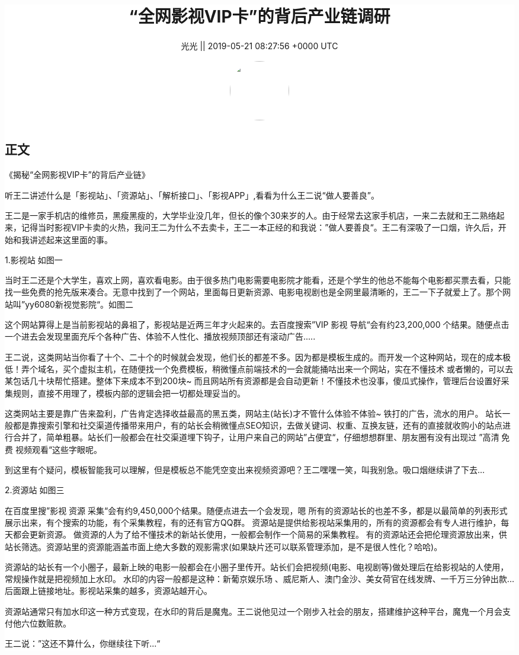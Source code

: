 <h1 align="center">“全网影视VIP卡”的背后产业链调研</h1>




<p align="center">
    <a>光光 || 2019-05-21 08:27:56 &#43;0000 UTC</a>
</p>

<div align="center">
    <img src="https://images.zsxq.com/FtGntVOn_AEKwis1sMCf5yuUDqFL?e=1590940799&amp;token=kIxbL07-8jAj8w1n4s9zv64FuZZNEATmlU_Vm6zD:tn4aSiMQ1HB9-Cgqwfe48gYpxPg=" width="100" height="100" style="border:1px solid;border-radius:50%; color:#ffffff"/>
</div>




## 正文

<div>
《揭秘“全网影视VIP卡”的背后产业链》

听王二讲述什么是「影视站」、「资源站」、「解析接口」、「影视APP」,看看为什么王二说“做人要善良”。


王二是一家手机店的维修员，黑瘦黑瘦的，大学毕业没几年，但长的像个30来岁的人。由于经常去这家手机店，一来二去就和王二熟络起来，记得当时影视VIP卡卖的火热，我问王二为什么不去卖卡，王二一本正经的和我说：”做人要善良“。王二有深吸了一口烟，许久后，开始和我讲述起来这里面的事。

1.影视站 
如图一

当时王二还是个大学生，喜欢上网，喜欢看电影。由于很多热门电影需要电影院才能看，还是个学生的他总不能每个电影都买票去看，只能找一些免费的抢先版来凑合。无意中找到了一个网站，里面每日更新资源、电影电视剧也是全网里最清晰的，王二一下子就爱上了。那个网站叫”yy6080新视觉影院“。如图二

这个网站算得上是当前影视站的鼻祖了，影视站是近两三年才火起来的。去百度搜索”VIP 影视 导航“会有约23,200,000 个结果。随便点击一个进去会发现里面充斥个各种广告、体验不人性化、播放视频顶部还有滚动广告.....

王二说，这类网站当你看了十个、二十个的时候就会发现，他们长的都差不多。因为都是模板生成的。而开发一个这种网站，现在的成本极低！弄个域名，买个虚拟主机，在随便找一个免费模板，稍微懂点前端技术的一会就能捅咕出来一个网站，实在不懂技术 或者懒的，可以去某包话几十块帮忙搭建。整体下来成本不到200块~
而且网站所有资源都是会自动更新！不懂技术也没事，傻瓜式操作，管理后台设置好采集规则，直接不用理了，模板内部的逻辑会把一切都处理妥当的。

这类网站主要是靠广告来盈利，广告肯定选择收益最高的黑五类，网站主(站长)才不管什么体验不体验~ 铁打的广告，流水的用户。
站长一般都是靠搜索引擎和社交渠道传播带来用户，有的站长会稍微懂点SEO知识，去做关键词、权重、互换友链，还有的直接就收购小的站点进行合并了，简单粗暴。站长们一般都会在社交渠道埋下钩子，让用户来自己的网站”占便宜“，仔细想想群里、朋友圈有没有出现过 ”高清 免费 视频观看“这些字眼呢。

到这里有个疑问，模板智能我可以理解，但是模板总不能凭空变出来视频资源吧？王二嘿嘿一笑，叫我别急。吸口烟继续讲了下去...


2.资源站
如图三

在百度里搜”影视 资源 采集“会有约9,450,000个结果。随便点进去一个会发现，嗯 所有的资源站长的也差不多，都是以最简单的列表形式展示出来，有个搜索的功能，有个采集教程，有的还有官方QQ群。
资源站是提供给影视站采集用的，所有的资源都会有专人进行维护，每天都会更新资源。
做资源的人为了给不懂技术的新站长使用，一般都会制作一个简易的采集教程。
有的资源站还会把伦理资源放出来，供站长筛选。资源站里的资源能涵盖市面上绝大多数的观影需求(如果缺片还可以联系管理添加，是不是很人性化？哈哈)。

资源站的站长有一个小圈子，最新上映的电影一般都会在小圈子里传开。站长们会把视频(电影、电视剧等)做处理后在给影视站的人使用，常规操作就是把视频加上水印。
水印的内容一般都是这种：新葡京娱乐场 、威尼斯人、澳门金沙、美女荷官在线发牌、一千万三分钟出款...后面跟上链接地址。影视站采集的越多，资源站越开心。

资源站通常只有加水印这一种方式变现，在水印的背后是魔鬼。王二说他见过一个刚步入社会的朋友，搭建维护这种平台，魔鬼一个月会支付他六位数赃款。

王二说：”这还不算什么，你继续往下听...“
